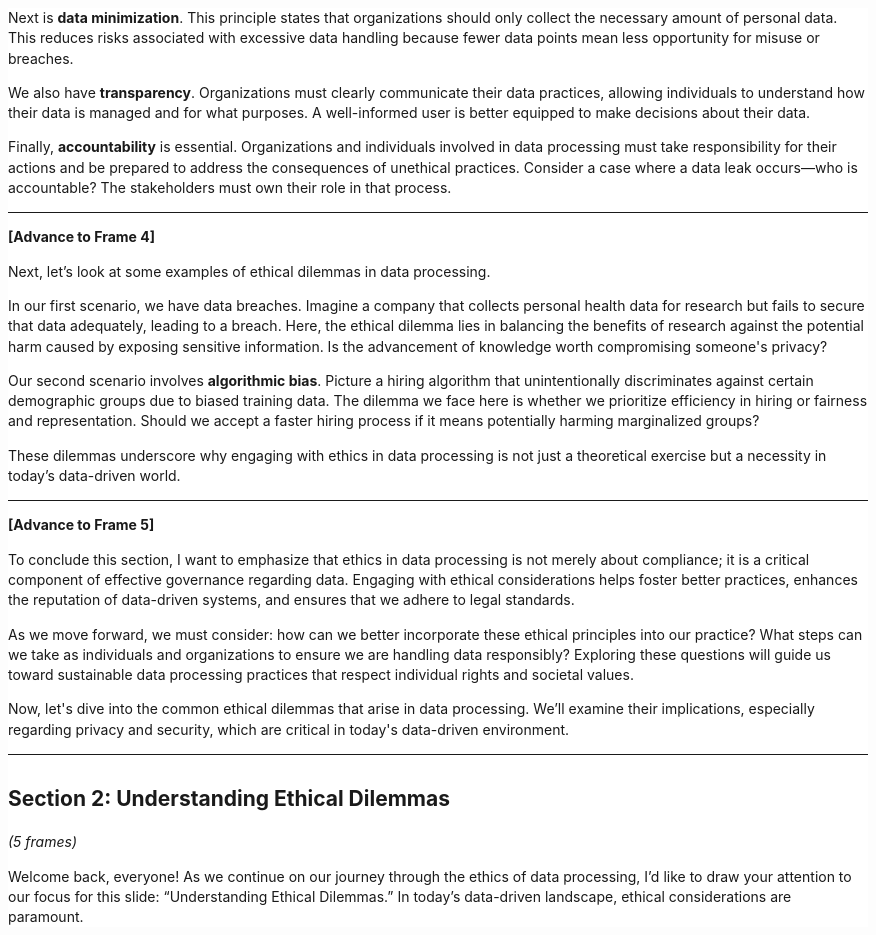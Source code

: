Next is **data minimization**. This principle states that organizations should only collect the necessary amount of personal data. This reduces risks associated with excessive data handling because fewer data points mean less opportunity for misuse or breaches. 

We also have **transparency**. Organizations must clearly communicate their data practices, allowing individuals to understand how their data is managed and for what purposes. A well-informed user is better equipped to make decisions about their data.

Finally, **accountability** is essential. Organizations and individuals involved in data processing must take responsibility for their actions and be prepared to address the consequences of unethical practices. Consider a case where a data leak occurs—who is accountable? The stakeholders must own their role in that process.

---

**[Advance to Frame 4]**

Next, let’s look at some examples of ethical dilemmas in data processing. 

In our first scenario, we have data breaches. Imagine a company that collects personal health data for research but fails to secure that data adequately, leading to a breach. Here, the ethical dilemma lies in balancing the benefits of research against the potential harm caused by exposing sensitive information. Is the advancement of knowledge worth compromising someone's privacy?

Our second scenario involves **algorithmic bias**. Picture a hiring algorithm that unintentionally discriminates against certain demographic groups due to biased training data. The dilemma we face here is whether we prioritize efficiency in hiring or fairness and representation. Should we accept a faster hiring process if it means potentially harming marginalized groups?

These dilemmas underscore why engaging with ethics in data processing is not just a theoretical exercise but a necessity in today’s data-driven world.

---

**[Advance to Frame 5]**

To conclude this section, I want to emphasize that ethics in data processing is not merely about compliance; it is a critical component of effective governance regarding data. Engaging with ethical considerations helps foster better practices, enhances the reputation of data-driven systems, and ensures that we adhere to legal standards.

As we move forward, we must consider: how can we better incorporate these ethical principles into our practice? What steps can we take as individuals and organizations to ensure we are handling data responsibly? Exploring these questions will guide us toward sustainable data processing practices that respect individual rights and societal values.

Now, let's dive into the common ethical dilemmas that arise in data processing. We’ll examine their implications, especially regarding privacy and security, which are critical in today's data-driven environment.

---

## Section 2: Understanding Ethical Dilemmas
*(5 frames)*

Welcome back, everyone! As we continue on our journey through the ethics of data processing, I’d like to draw your attention to our focus for this slide: “Understanding Ethical Dilemmas.” In today’s data-driven landscape, ethical considerations are paramount. 
